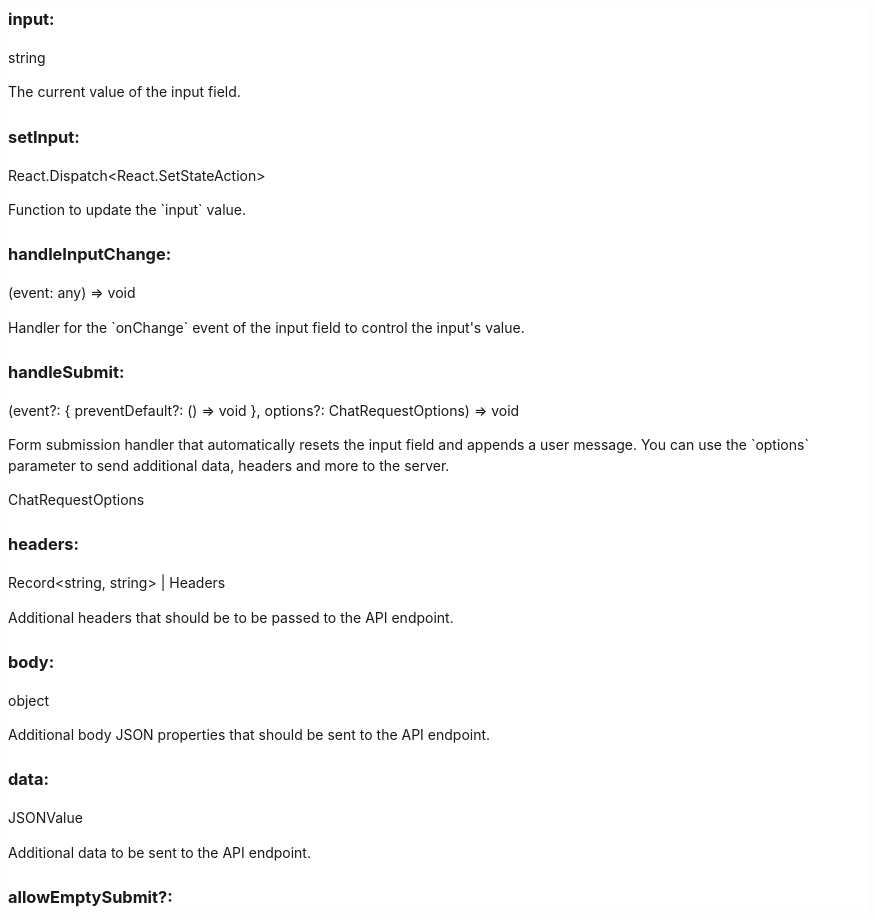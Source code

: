 
### input:


string

The current value of the input field.


### setInput:


React.Dispatch<React.SetStateAction<string>>

Function to update the \`input\` value.


### handleInputChange:


(event: any) => void

Handler for the \`onChange\` event of the input field to control the input's value.


### handleSubmit:


(event?: { preventDefault?: () => void }, options?: ChatRequestOptions) => void

Form submission handler that automatically resets the input field and appends a user message. You can use the \`options\` parameter to send additional data, headers and more to the server.

ChatRequestOptions


### headers:


Record<string, string> | Headers

Additional headers that should be to be passed to the API endpoint.


### body:


object

Additional body JSON properties that should be sent to the API endpoint.


### data:


JSONValue

Additional data to be sent to the API endpoint.


### allowEmptySubmit?:

